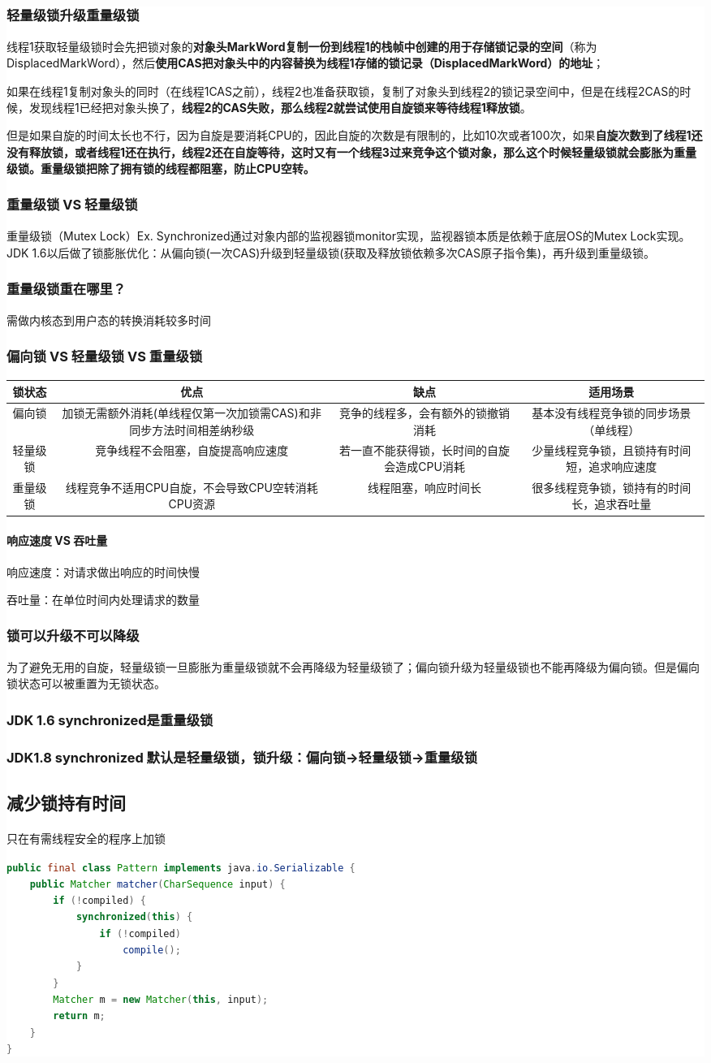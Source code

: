 ### 轻量级锁升级重量级锁

线程1获取轻量级锁时会先把锁对象的**对象头MarkWord复制一份到线程1的栈帧中创建的用于存储锁记录的空间**（称为DisplacedMarkWord），然后**使用CAS把对象头中的内容替换为线程1存储的锁记录（**DisplacedMarkWord**）的地址**；

如果在线程1复制对象头的同时（在线程1CAS之前），线程2也准备获取锁，复制了对象头到线程2的锁记录空间中，但是在线程2CAS的时候，发现线程1已经把对象头换了，**线程2的CAS失败，那么线程2就尝试使用自旋锁来等待线程1释放锁**。

但是如果自旋的时间太长也不行，因为自旋是要消耗CPU的，因此自旋的次数是有限制的，比如10次或者100次，如果**自旋次数到了线程1还没有释放锁，或者线程1还在执行，线程2还在自旋等待，这时又有一个线程3过来竞争这个锁对象，那么这个时候轻量级锁就会膨胀为重量级锁。重量级锁把除了拥有锁的线程都阻塞，防止CPU空转。**

### 重量级锁 VS 轻量级锁

重量级锁（Mutex Lock）Ex. Synchronized通过对象内部的监视器锁monitor实现，监视器锁本质是依赖于底层OS的Mutex Lock实现。JDK 1.6以后做了锁膨胀优化：从偏向锁(一次CAS)升级到轻量级锁(获取及释放锁依赖多次CAS原子指令集)，再升级到重量级锁。

### 重量级锁重在哪里？

需做内核态到用户态的转换消耗较多时间

### 偏向锁 VS 轻量级锁  VS 重量级锁

|  锁状态  |                             优点                             |                    缺点                     |                   适用场景                   |
| :------: | :----------------------------------------------------------: | :-----------------------------------------: | :------------------------------------------: |
|  偏向锁  | 加锁无需额外消耗(单线程仅第一次加锁需CAS)和非同步方法时间相差纳秒级 |     竞争的线程多，会有额外的锁撤销消耗      |    基本没有线程竞争锁的同步场景（单线程）    |
| 轻量级锁 |              竞争线程不会阻塞，自旋提高响应速度              | 若一直不能获得锁，长时间的自旋会造成CPU消耗 | 少量线程竞争锁，且锁持有时间短，追求响应速度 |
| 重量级锁 |      线程竞争不适用CPU自旋，不会导致CPU空转消耗CPU资源       |            线程阻塞，响应时间长             |  很多线程竞争锁，锁持有的时间长，追求吞吐量  |

#### 响应速度 VS 吞吐量

响应速度：对请求做出响应的时间快慢

吞吐量：在单位时间内处理请求的数量

### 锁可以升级不可以降级

为了避免无用的自旋，轻量级锁一旦膨胀为重量级锁就不会再降级为轻量级锁了；偏向锁升级为轻量级锁也不能再降级为偏向锁。但是偏向锁状态可以被重置为无锁状态。

### JDK 1.6 synchronized是重量级锁

### JDK1.8 synchronized 默认是轻量级锁，锁升级：偏向锁->轻量级锁->重量级锁

## 减少锁持有时间

只在有需线程安全的程序上加锁

```java
public final class Pattern implements java.io.Serializable {
    public Matcher matcher(CharSequence input) {
        if (!compiled) {
            synchronized(this) {
                if (!compiled)
                    compile();
            }
        }
        Matcher m = new Matcher(this, input);
        return m;
    }
}

```
